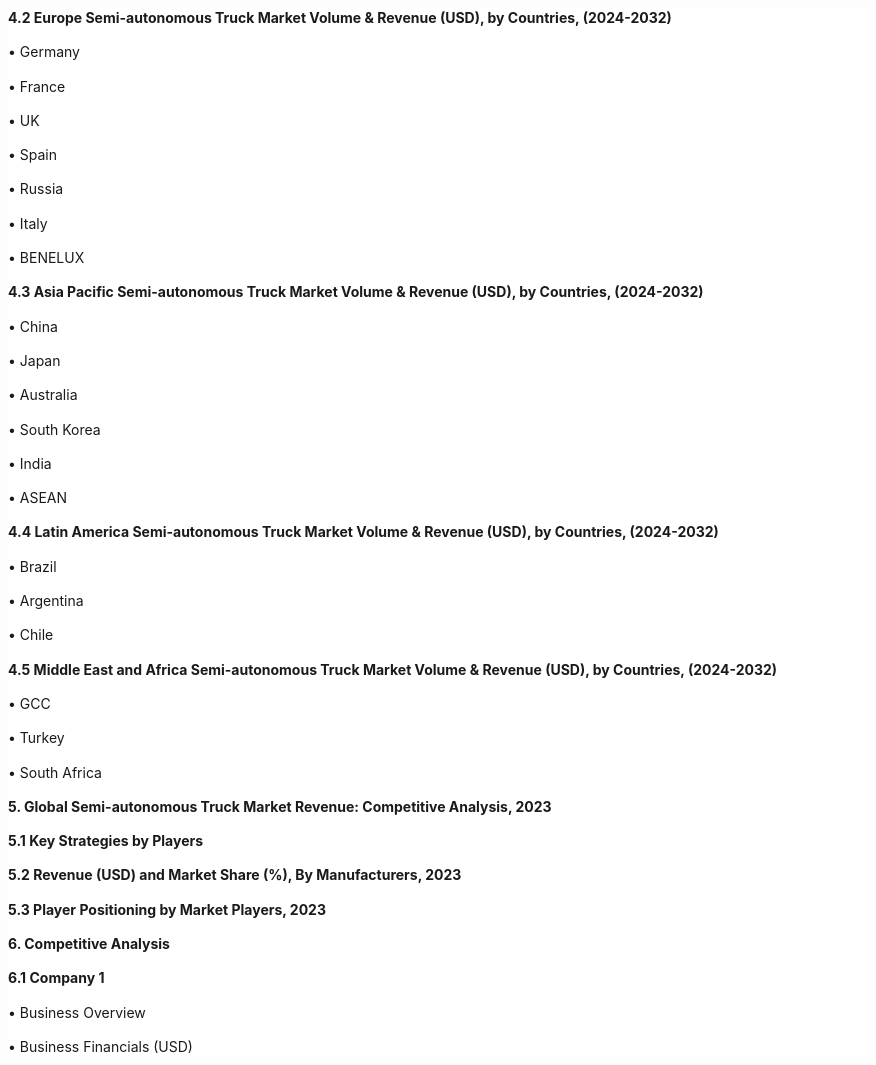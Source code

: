 <strong>4.2 Europe Semi-autonomous Truck Market Volume &amp; Revenue (USD), by Countries, (2024-2032)</strong>

• Germany

• France

• UK

• Spain

• Russia

• Italy

• BENELUX

<strong>4.3 Asia Pacific Semi-autonomous Truck Market Volume &amp; Revenue (USD), by Countries, (2024-2032)</strong>

• China

• Japan

• Australia

• South Korea

• India

• ASEAN

<strong>4.4 Latin America Semi-autonomous Truck Market Volume &amp; Revenue (USD), by Countries, (2024-2032)</strong>

• Brazil

• Argentina

• Chile

<strong>4.5 Middle East and Africa Semi-autonomous Truck Market Volume &amp; Revenue (USD), by Countries, (2024-2032)</strong>

• GCC

• Turkey

• South Africa

<strong>5. Global Semi-autonomous Truck Market Revenue: Competitive Analysis, 2023</strong>

<strong>5.1 Key Strategies by Players</strong>

<strong>5.2 Revenue (USD) and Market Share (%), By Manufacturers, 2023</strong>

<strong>5.3 Player Positioning by Market Players, 2023</strong>

<strong>6. Competitive Analysis</strong>

<strong>6.1 Company 1</strong>

• Business Overview

• Business Financials (USD)
